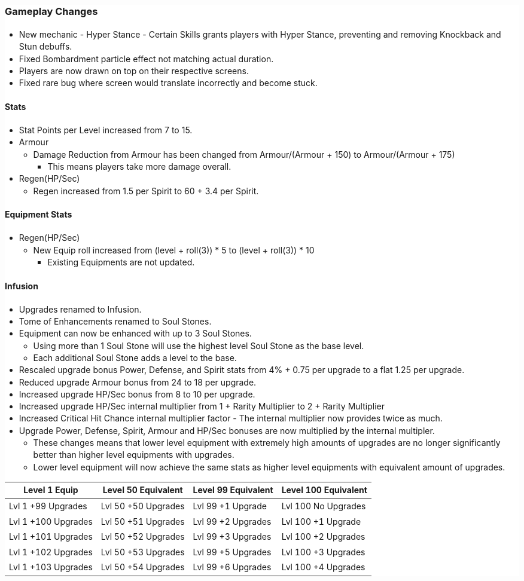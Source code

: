 ### Gameplay Changes
* New mechanic - Hyper Stance - Certain Skills grants players with Hyper Stance, preventing and removing Knockback and Stun debuffs.
* Fixed Bombardment particle effect not matching actual duration.
* Players are now drawn on top on their respective screens.
* Fixed rare bug where screen would translate incorrectly and become stuck.

#### Stats
* Stat Points per Level increased from 7 to 15.
* Armour
	* Damage Reduction from Armour has been changed from Armour/(Armour + 150) to Armour/(Armour + 175)
		* This means players take more damage overall.
* Regen(HP/Sec)
	* Regen increased from 1.5 per Spirit to 60 + 3.4 per Spirit.

#### Equipment Stats
* Regen(HP/Sec)
	* New Equip roll increased from (level + roll(3)) * 5 to (level + roll(3)) * 10
		* Existing Equipments are not updated.

#### Infusion
* Upgrades renamed to Infusion.
* Tome of Enhancements renamed to Soul Stones.
* Equipment can now be enhanced with up to 3 Soul Stones.
	* Using more than 1 Soul Stone will use the highest level Soul Stone as the base level.
	* Each additional Soul Stone adds a level to the base.
* Rescaled upgrade bonus Power, Defense, and Spirit stats from 4% + 0.75 per upgrade to a flat 1.25 per upgrade.
* Reduced upgrade Armour bonus from 24 to 18 per upgrade.
* Increased upgrade HP/Sec bonus from 8 to 10 per upgrade.
* Increased upgrade HP/Sec internal multiplier from 1 + Rarity Multiplier to 2 + Rarity Multiplier
* Increased Critical Hit Chance internal multiplier factor - The internal multiplier now provides twice as much.
* Upgrade Power, Defense, Spirit, Armour and HP/Sec bonuses are now multiplied by the internal multipler.
	* These changes means that lower level equipment with extremely high amounts of upgrades are no longer significantly better than higher level equipments with upgrades.
	* Lower level equipment will now achieve the same stats as higher level equipments with equivalent amount of upgrades.

| Level 1 Equip | Level 50 Equivalent | Level 99 Equivalent | Level 100 Equivalent |
| --- | --- | --- | --- |
| Lvl 1 +99 Upgrades | Lvl 50 +50 Upgrades | Lvl 99 +1 Upgrade | Lvl 100 No Upgrades |
| Lvl 1 +100 Upgrades | Lvl 50 +51 Upgrades | Lvl 99 +2 Upgrades | Lvl 100 +1 Upgrade |
| Lvl 1 +101 Upgrades | Lvl 50 +52 Upgrades | Lvl 99 +3 Upgrades | Lvl 100 +2 Upgrades |
| Lvl 1 +102 Upgrades | Lvl 50 +53 Upgrades | Lvl 99 +5 Upgrades | Lvl 100 +3 Upgrades |
| Lvl 1 +103 Upgrades | Lvl 50 +54 Upgrades | Lvl 99 +6 Upgrades | Lvl 100 +4 Upgrades |
